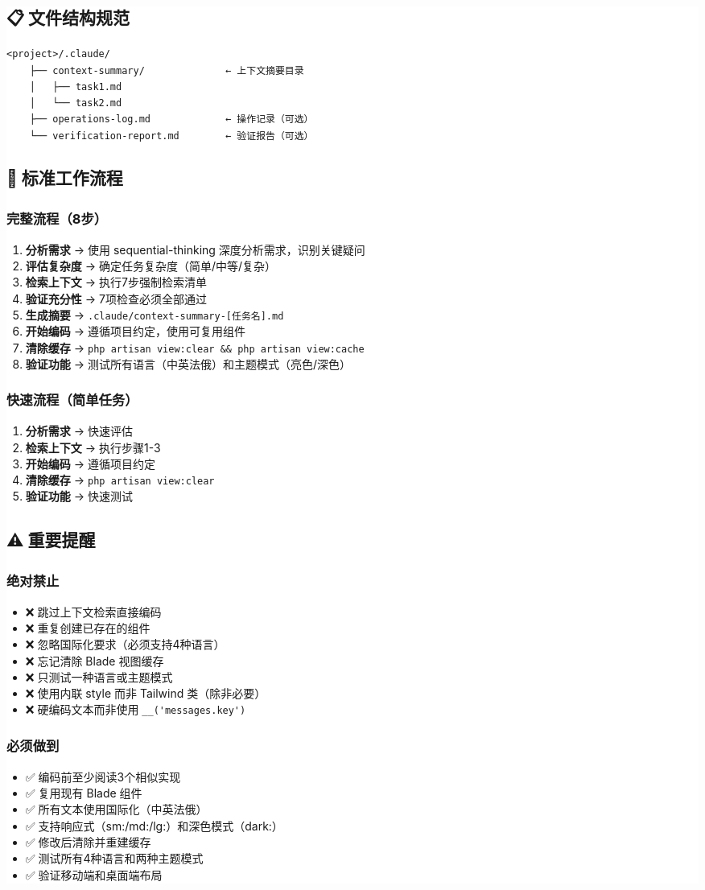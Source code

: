 ## 📋 文件结构规范

```
<project>/.claude/
    ├── context-summary/              ← 上下文摘要目录
    │   ├── task1.md
    │   └── task2.md
    ├── operations-log.md             ← 操作记录（可选）
    └── verification-report.md        ← 验证报告（可选）
```

## 🎯 标准工作流程

### 完整流程（8步）

1. **分析需求** → 使用 sequential-thinking 深度分析需求，识别关键疑问
2. **评估复杂度** → 确定任务复杂度（简单/中等/复杂）
3. **检索上下文** → 执行7步强制检索清单
4. **验证充分性** → 7项检查必须全部通过
5. **生成摘要** → `.claude/context-summary-[任务名].md`
6. **开始编码** → 遵循项目约定，使用可复用组件
7. **清除缓存** → `php artisan view:clear && php artisan view:cache`
8. **验证功能** → 测试所有语言（中英法俄）和主题模式（亮色/深色）

### 快速流程（简单任务）

1. **分析需求** → 快速评估
2. **检索上下文** → 执行步骤1-3
3. **开始编码** → 遵循项目约定
4. **清除缓存** → `php artisan view:clear`
5. **验证功能** → 快速测试

## ⚠️ 重要提醒

### 绝对禁止

- ❌ 跳过上下文检索直接编码
- ❌ 重复创建已存在的组件
- ❌ 忽略国际化要求（必须支持4种语言）
- ❌ 忘记清除 Blade 视图缓存
- ❌ 只测试一种语言或主题模式
- ❌ 使用内联 style 而非 Tailwind 类（除非必要）
- ❌ 硬编码文本而非使用 `__('messages.key')`

### 必须做到

- ✅ 编码前至少阅读3个相似实现
- ✅ 复用现有 Blade 组件
- ✅ 所有文本使用国际化（中英法俄）
- ✅ 支持响应式（sm:/md:/lg:）和深色模式（dark:）
- ✅ 修改后清除并重建缓存
- ✅ 测试所有4种语言和两种主题模式
- ✅ 验证移动端和桌面端布局
